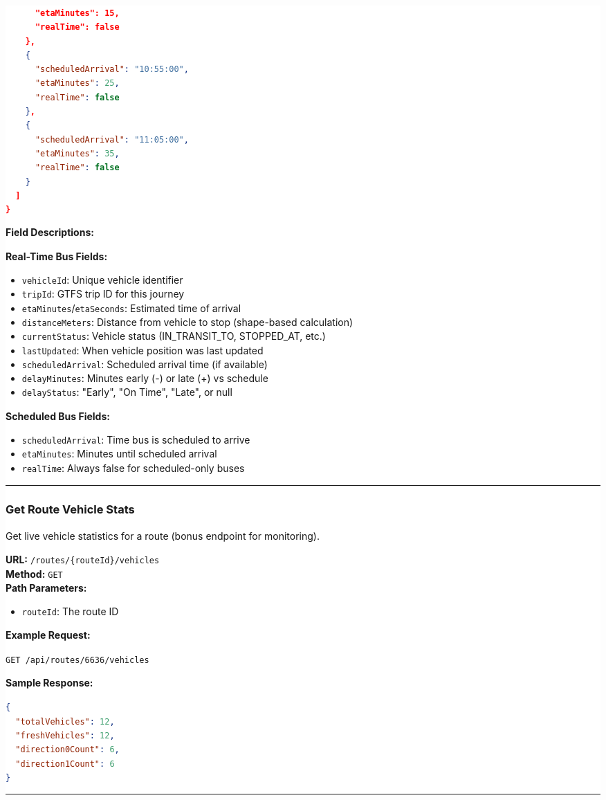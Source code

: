 ```json
      "etaMinutes": 15,
      "realTime": false
    },
    {
      "scheduledArrival": "10:55:00", 
      "etaMinutes": 25,
      "realTime": false
    },
    {
      "scheduledArrival": "11:05:00",
      "etaMinutes": 35, 
      "realTime": false
    }
  ]
}
```

**Field Descriptions:**

**Real-Time Bus Fields:**
- `vehicleId`: Unique vehicle identifier
- `tripId`: GTFS trip ID for this journey
- `etaMinutes`/`etaSeconds`: Estimated time of arrival
- `distanceMeters`: Distance from vehicle to stop (shape-based calculation)
- `currentStatus`: Vehicle status (IN_TRANSIT_TO, STOPPED_AT, etc.)
- `lastUpdated`: When vehicle position was last updated
- `scheduledArrival`: Scheduled arrival time (if available)
- `delayMinutes`: Minutes early (-) or late (+) vs schedule
- `delayStatus`: "Early", "On Time", "Late", or null

**Scheduled Bus Fields:**
- `scheduledArrival`: Time bus is scheduled to arrive
- `etaMinutes`: Minutes until scheduled arrival
- `realTime`: Always false for scheduled-only buses

---

### Get Route Vehicle Stats

Get live vehicle statistics for a route (bonus endpoint for monitoring).

**URL:** `/routes/{routeId}/vehicles`  
**Method:** `GET`  
**Path Parameters:**
- `routeId`: The route ID

**Example Request:**
```http
GET /api/routes/6636/vehicles
```

**Sample Response:**
```json
{
  "totalVehicles": 12,
  "freshVehicles": 12,
  "direction0Count": 6,
  "direction1Count": 6
}
```

---